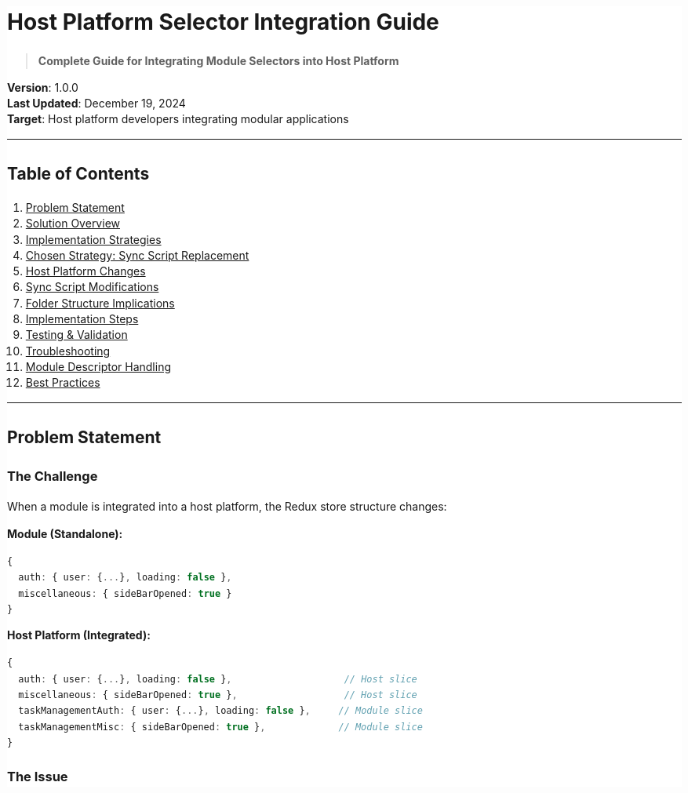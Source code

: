 # Host Platform Selector Integration Guide

> **Complete Guide for Integrating Module Selectors into Host Platform**

**Version**: 1.0.0  
**Last Updated**: December 19, 2024  
**Target**: Host platform developers integrating modular applications

---

## Table of Contents

1. [Problem Statement](#problem-statement)
2. [Solution Overview](#solution-overview)
3. [Implementation Strategies](#implementation-strategies)
4. [Chosen Strategy: Sync Script Replacement](#chosen-strategy-sync-script-replacement)
5. [Host Platform Changes](#host-platform-changes)
6. [Sync Script Modifications](#sync-script-modifications)
7. [Folder Structure Implications](#folder-structure-implications)
8. [Implementation Steps](#implementation-steps)
9. [Testing & Validation](#testing--validation)
10. [Troubleshooting](#troubleshooting)
11. [Module Descriptor Handling](#module-descriptor-handling)
12. [Best Practices](#best-practices)

---

## Problem Statement

### The Challenge

When a module is integrated into a host platform, the Redux store structure changes:

**Module (Standalone):**
```typescript
{
  auth: { user: {...}, loading: false },
  miscellaneous: { sideBarOpened: true }
}
```

**Host Platform (Integrated):**
```typescript
{
  auth: { user: {...}, loading: false },                    // Host slice
  miscellaneous: { sideBarOpened: true },                   // Host slice
  taskManagementAuth: { user: {...}, loading: false },     // Module slice
  taskManagementMisc: { sideBarOpened: true },             // Module slice
}
```

### The Issue
